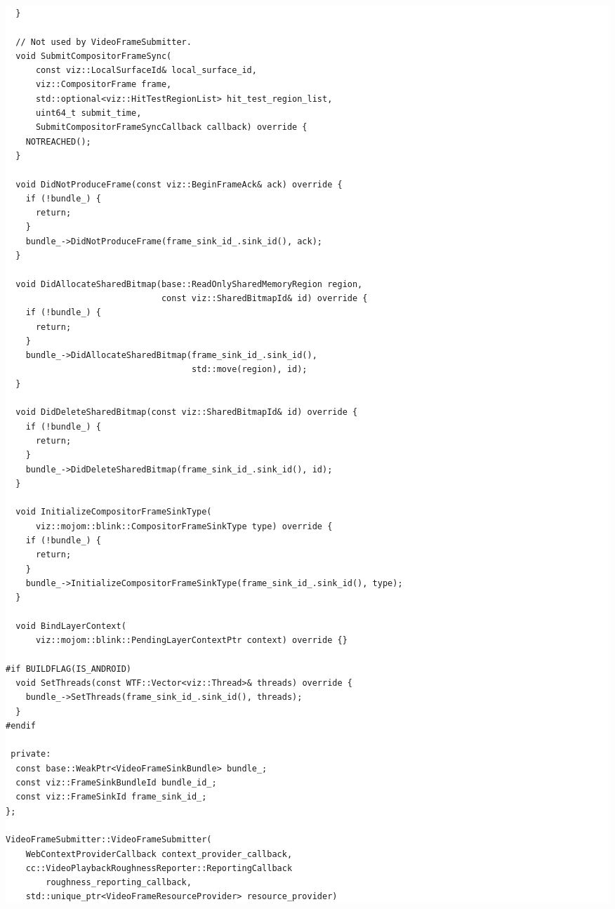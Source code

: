 ```
  }

  // Not used by VideoFrameSubmitter.
  void SubmitCompositorFrameSync(
      const viz::LocalSurfaceId& local_surface_id,
      viz::CompositorFrame frame,
      std::optional<viz::HitTestRegionList> hit_test_region_list,
      uint64_t submit_time,
      SubmitCompositorFrameSyncCallback callback) override {
    NOTREACHED();
  }

  void DidNotProduceFrame(const viz::BeginFrameAck& ack) override {
    if (!bundle_) {
      return;
    }
    bundle_->DidNotProduceFrame(frame_sink_id_.sink_id(), ack);
  }

  void DidAllocateSharedBitmap(base::ReadOnlySharedMemoryRegion region,
                               const viz::SharedBitmapId& id) override {
    if (!bundle_) {
      return;
    }
    bundle_->DidAllocateSharedBitmap(frame_sink_id_.sink_id(),
                                     std::move(region), id);
  }

  void DidDeleteSharedBitmap(const viz::SharedBitmapId& id) override {
    if (!bundle_) {
      return;
    }
    bundle_->DidDeleteSharedBitmap(frame_sink_id_.sink_id(), id);
  }

  void InitializeCompositorFrameSinkType(
      viz::mojom::blink::CompositorFrameSinkType type) override {
    if (!bundle_) {
      return;
    }
    bundle_->InitializeCompositorFrameSinkType(frame_sink_id_.sink_id(), type);
  }

  void BindLayerContext(
      viz::mojom::blink::PendingLayerContextPtr context) override {}

#if BUILDFLAG(IS_ANDROID)
  void SetThreads(const WTF::Vector<viz::Thread>& threads) override {
    bundle_->SetThreads(frame_sink_id_.sink_id(), threads);
  }
#endif

 private:
  const base::WeakPtr<VideoFrameSinkBundle> bundle_;
  const viz::FrameSinkBundleId bundle_id_;
  const viz::FrameSinkId frame_sink_id_;
};

VideoFrameSubmitter::VideoFrameSubmitter(
    WebContextProviderCallback context_provider_callback,
    cc::VideoPlaybackRoughnessReporter::ReportingCallback
        roughness_reporting_callback,
    std::unique_ptr<VideoFrameResourceProvider> resource_provider)
```
